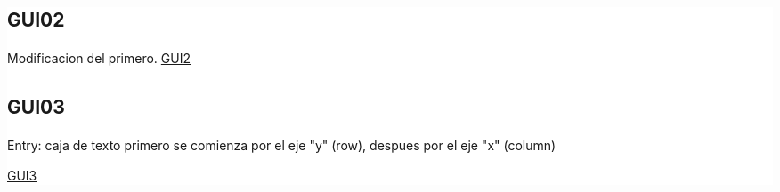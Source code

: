 
## GUI02
Modificacion del primero.
[GUI2](https://github.com/taniarebollohernandez/progAvanzada/blob/master/ejemploGUI2.py)

## GUI03
Entry: caja de texto
primero se comienza por el eje "y" (row), despues por el eje "x" (column)

[GUI3](https://github.com/taniarebollohernandez/progAvanzada/blob/master/ejemploGUI4.py#L1)



